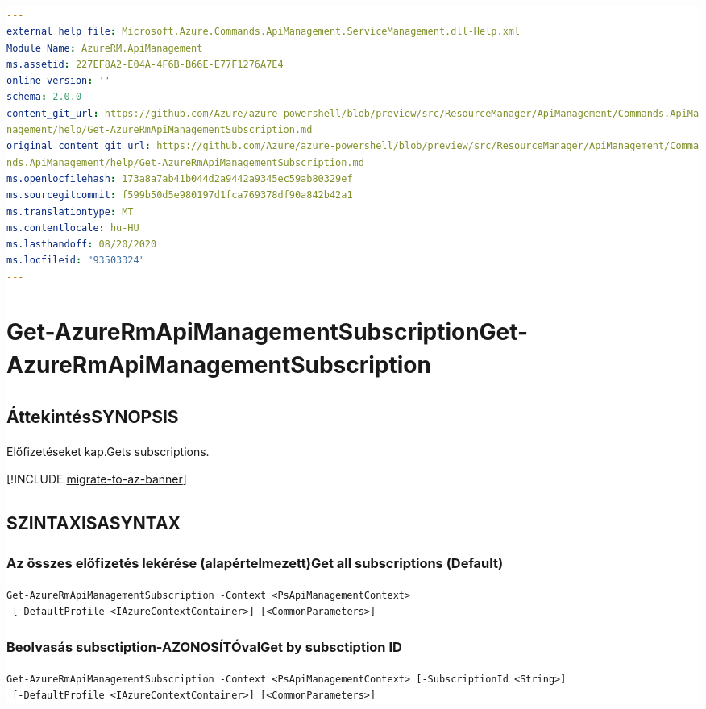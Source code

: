```yaml
---
external help file: Microsoft.Azure.Commands.ApiManagement.ServiceManagement.dll-Help.xml
Module Name: AzureRM.ApiManagement
ms.assetid: 227EF8A2-E04A-4F6B-B66E-E77F1276A7E4
online version: ''
schema: 2.0.0
content_git_url: https://github.com/Azure/azure-powershell/blob/preview/src/ResourceManager/ApiManagement/Commands.ApiManagement/help/Get-AzureRmApiManagementSubscription.md
original_content_git_url: https://github.com/Azure/azure-powershell/blob/preview/src/ResourceManager/ApiManagement/Commands.ApiManagement/help/Get-AzureRmApiManagementSubscription.md
ms.openlocfilehash: 173a8a7ab41b044d2a9442a9345ec59ab80329ef
ms.sourcegitcommit: f599b50d5e980197d1fca769378df90a842b42a1
ms.translationtype: MT
ms.contentlocale: hu-HU
ms.lasthandoff: 08/20/2020
ms.locfileid: "93503324"
---
```

# <span data-ttu-id="6db08-101">Get-AzureRmApiManagementSubscription</span><span class="sxs-lookup"><span data-stu-id="6db08-101">Get-AzureRmApiManagementSubscription</span></span>

## <span data-ttu-id="6db08-102">Áttekintés</span><span class="sxs-lookup"><span data-stu-id="6db08-102">SYNOPSIS</span></span>
<span data-ttu-id="6db08-103">Előfizetéseket kap.</span><span class="sxs-lookup"><span data-stu-id="6db08-103">Gets subscriptions.</span></span>

[!INCLUDE [migrate-to-az-banner](../../includes/migrate-to-az-banner.md)]

## <span data-ttu-id="6db08-104">SZINTAXISA</span><span class="sxs-lookup"><span data-stu-id="6db08-104">SYNTAX</span></span>

### <span data-ttu-id="6db08-105">Az összes előfizetés lekérése (alapértelmezett)</span><span class="sxs-lookup"><span data-stu-id="6db08-105">Get all subscriptions (Default)</span></span>
```
Get-AzureRmApiManagementSubscription -Context <PsApiManagementContext>
 [-DefaultProfile <IAzureContextContainer>] [<CommonParameters>]
```

### <span data-ttu-id="6db08-106">Beolvasás subsctiption-AZONOSÍTÓval</span><span class="sxs-lookup"><span data-stu-id="6db08-106">Get by subsctiption ID</span></span>
```
Get-AzureRmApiManagementSubscription -Context <PsApiManagementContext> [-SubscriptionId <String>]
 [-DefaultProfile <IAzureContextContainer>] [<CommonParameters>]
```
